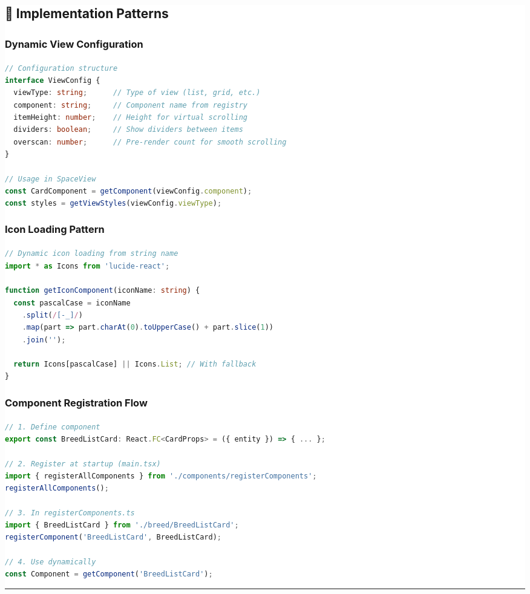 
## 🔧 Implementation Patterns

### Dynamic View Configuration

```typescript
// Configuration structure
interface ViewConfig {
  viewType: string;      // Type of view (list, grid, etc.)
  component: string;     // Component name from registry
  itemHeight: number;    // Height for virtual scrolling
  dividers: boolean;     // Show dividers between items
  overscan: number;      // Pre-render count for smooth scrolling
}

// Usage in SpaceView
const CardComponent = getComponent(viewConfig.component);
const styles = getViewStyles(viewConfig.viewType);
```

### Icon Loading Pattern

```typescript
// Dynamic icon loading from string name
import * as Icons from 'lucide-react';

function getIconComponent(iconName: string) {
  const pascalCase = iconName
    .split(/[-_]/)
    .map(part => part.charAt(0).toUpperCase() + part.slice(1))
    .join('');

  return Icons[pascalCase] || Icons.List; // With fallback
}
```

### Component Registration Flow

```typescript
// 1. Define component
export const BreedListCard: React.FC<CardProps> = ({ entity }) => { ... };

// 2. Register at startup (main.tsx)
import { registerAllComponents } from './components/registerComponents';
registerAllComponents();

// 3. In registerComponents.ts
import { BreedListCard } from './breed/BreedListCard';
registerComponent('BreedListCard', BreedListCard);

// 4. Use dynamically
const Component = getComponent('BreedListCard');
```

---